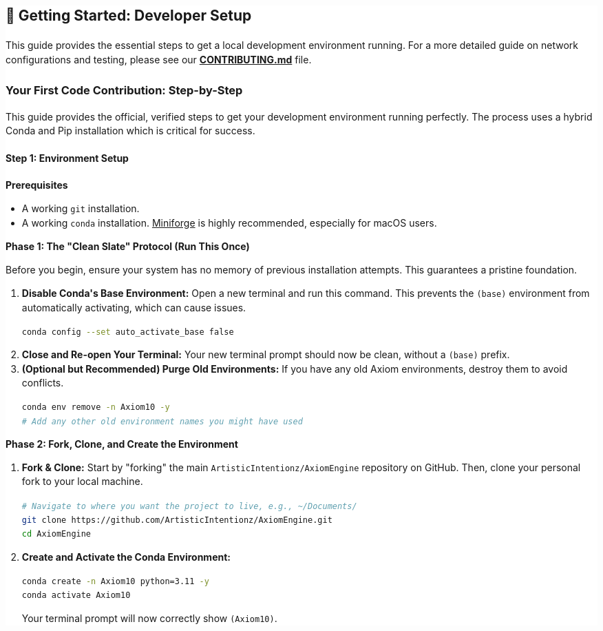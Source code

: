 
## 🚀 Getting Started: Developer Setup

This guide provides the essential steps to get a local development environment running. For a more detailed guide on network configurations and testing, please see our [**CONTRIBUTING.md**](./CONTRIBUTING.md) file.

### Your First Code Contribution: Step-by-Step

This guide provides the official, verified steps to get your development environment running perfectly. The process uses a hybrid Conda and Pip installation which is critical for success.

#### Step 1: Environment Setup

**Prerequisites**
*   A working `git` installation.
*   A working `conda` installation. [Miniforge](https://github.com/conda-forge/miniforge) is highly recommended, especially for macOS users.

**Phase 1: The "Clean Slate" Protocol (Run This Once)**

Before you begin, ensure your system has no memory of previous installation attempts. This guarantees a pristine foundation.

1.  **Disable Conda's Base Environment:** Open a new terminal and run this command. This prevents the `(base)` environment from automatically activating, which can cause issues.
    ```bash
    conda config --set auto_activate_base false
    ```
2.  **Close and Re-open Your Terminal:** Your new terminal prompt should now be clean, without a `(base)` prefix.
3.  **(Optional but Recommended) Purge Old Environments:** If you have any old Axiom environments, destroy them to avoid conflicts.
    ```bash
    conda env remove -n Axiom10 -y
    # Add any other old environment names you might have used
    ```

**Phase 2: Fork, Clone, and Create the Environment**

1.  **Fork & Clone:** Start by "forking" the main `ArtisticIntentionz/AxiomEngine` repository on GitHub. Then, clone your personal fork to your local machine.
    ```bash
    # Navigate to where you want the project to live, e.g., ~/Documents/
    git clone https://github.com/ArtisticIntentionz/AxiomEngine.git
    cd AxiomEngine
    ```

2.  **Create and Activate the Conda Environment:**
    ```bash
    conda create -n Axiom10 python=3.11 -y
    conda activate Axiom10
    ```
    Your terminal prompt will now correctly show `(Axiom10)`.

